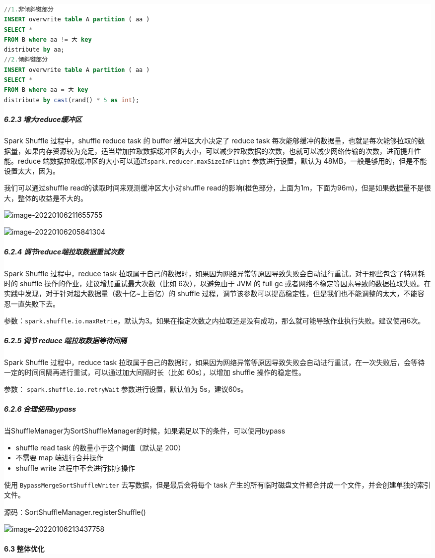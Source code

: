 ```sql
//1.非倾斜键部分
INSERT overwrite table A partition ( aa )
SELECT *
FROM B where aa != 大 key
distribute by aa;
//2.倾斜键部分
INSERT overwrite table A partition ( aa )
SELECT *
FROM B where aa = 大 key
distribute by cast(rand() * 5 as int);
```

##### 6.2.3 增大reduce缓冲区

Spark Shuffle 过程中，shuffle reduce task 的 buffer 缓冲区大小决定了 reduce task 每次能够缓冲的数据量，也就是每次能够拉取的数据量，如果内存资源较为充足，适当增加拉取数据缓冲区的大小，可以减少拉取数据的次数，也就可以减少网络传输的次数，进而提升性能。reduce 端数据拉取缓冲区的大小可以通过`spark.reducer.maxSizeInFlight` 参数进行设置，默认为 48MB，一般是够用的，但是不能设置太大，因为。

我们可以通过shuffle read的读取时间来观测缓冲区大小对shuffle read的影响(橙色部分，上面为1m，下面为96m)，但是如果数据量不是很大，整体的收益是不大的。

![image-20220106211655755](https://gitee.com/code1997/blog-image/raw/master/bigdata/image-20220106211655755.png)

![image-20220106205841304](https://gitee.com/code1997/blog-image/raw/master/bigdata/image-20220106205841304.png)



##### 6.2.4 调节reduce端拉取数据重试次数

Spark Shuffle 过程中，reduce task 拉取属于自己的数据时，如果因为网络异常等原因导致失败会自动进行重试。对于那些包含了特别耗时的 shuffle 操作的作业，建议增加重试最大次数（比如 6次），以避免由于 JVM 的 full gc 或者网络不稳定等因素导致的数据拉取失败。在实践中发现，对于针对超大数据量（数十亿~上百亿）的 shuffle 过程，调节该参数可以提高稳定性，但是我们也不能调整的太大，不能容忍一直失败下去。

参数：`spark.shuffle.io.maxRetrie`，默认为3。如果在指定次数之内拉取还是没有成功，那么就可能导致作业执行失败。建议使用6次。

##### 6.2.5 调节 reduce 端拉取数据等待间隔

Spark Shuffle 过程中，reduce task 拉取属于自己的数据时，如果因为网络异常等原因导致失败会自动进行重试，在一次失败后，会等待一定的时间间隔再进行重试，可以通过加大间隔时长（比如 60s），以增加 shuffle 操作的稳定性。

参数： `spark.shuffle.io.retryWait` 参数进行设置，默认值为 5s，建议60s。

##### 6.2.6 合理使用bypass

当ShuffleManager为SortShuffleManager的时候，如果满足以下的条件，可以使用bypass

- shuffle read task 的数量小于这个阈值（默认是 200）
- 不需要 map 端进行合并操作
- shuffle write 过程中不会进行排序操作

使用 `BypassMergeSortShuffleWriter` 去写数据，但是最后会将每个 task 产生的所有临时磁盘文件都合并成一个文件，并会创建单独的索引文件。

源码：SortShuffleManager.registerShuffle()

![image-20220106213437758](https://gitee.com/code1997/blog-image/raw/master/bigdata/image-20220106213437758.png)

#### 6.3 整体优化
